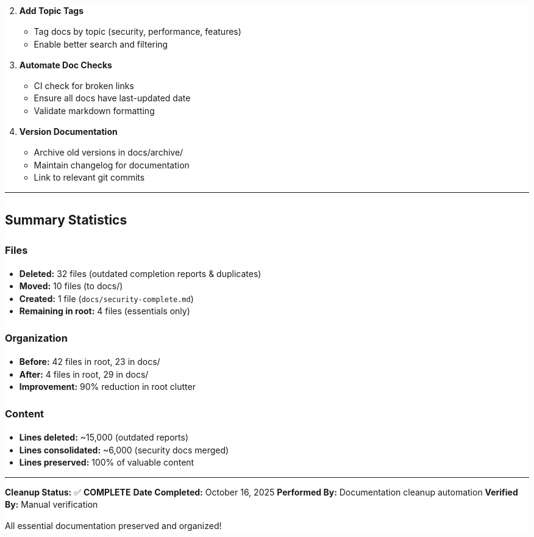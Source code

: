 2. **Add Topic Tags**
   - Tag docs by topic (security, performance, features)
   - Enable better search and filtering

3. **Automate Doc Checks**
   - CI check for broken links
   - Ensure all docs have last-updated date
   - Validate markdown formatting

4. **Version Documentation**
   - Archive old versions in docs/archive/
   - Maintain changelog for documentation
   - Link to relevant git commits

---

## Summary Statistics

### Files
- **Deleted:** 32 files (outdated completion reports & duplicates)
- **Moved:** 10 files (to docs/)
- **Created:** 1 file (`docs/security-complete.md`)
- **Remaining in root:** 4 files (essentials only)

### Organization
- **Before:** 42 files in root, 23 in docs/
- **After:** 4 files in root, 29 in docs/
- **Improvement:** 90% reduction in root clutter

### Content
- **Lines deleted:** ~15,000 (outdated reports)
- **Lines consolidated:** ~6,000 (security docs merged)
- **Lines preserved:** 100% of valuable content

---

**Cleanup Status:** ✅ **COMPLETE**
**Date Completed:** October 16, 2025
**Performed By:** Documentation cleanup automation
**Verified By:** Manual verification

All essential documentation preserved and organized!

